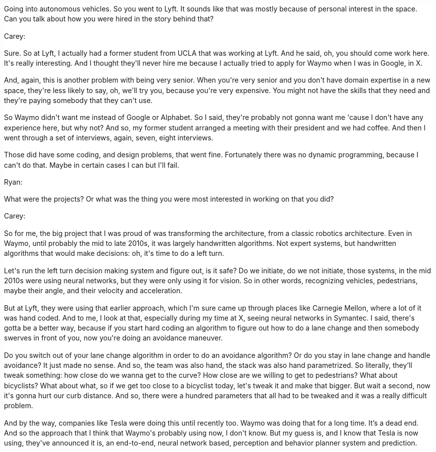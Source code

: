 Going into autonomous vehicles. So you went to Lyft. It sounds like that was mostly because of personal interest in the space. Can you talk about how you were hired in the story behind that?

Carey:

Sure. So at Lyft, I actually had a former student from UCLA that was working at Lyft. And he said, oh, you should come work here. It's really interesting. And I thought they'll never hire me because I actually tried to apply for Waymo when I was in Google, in X.

And, again, this is another problem with being very senior. When you're very senior and you don't have domain expertise in a new space, they're less likely to say, oh, we'll try you, because you're very expensive. You might not have the skills that they need and they're paying somebody that they can't use.

So Waymo didn't want me instead of Google or Alphabet. So I said, they're probably not gonna want me 'cause I don't have any experience here, but why not? And so, my former student arranged a meeting with their president and we had coffee. And then I went through a set of interviews, again, seven, eight interviews.

Those did have some coding, and design problems, that went fine. Fortunately there was no dynamic programming, because I can't do that. Maybe in certain cases I can but I'll fail.

Ryan:

What were the projects? Or what was the thing you were most interested in working on that you did?

Carey:

So for me, the big project that I was proud of was transforming the architecture, from a classic robotics architecture. Even in Waymo, until probably the mid to late 2010s, it was largely handwritten algorithms. Not expert systems, but handwritten algorithms that would make decisions: oh, it's time to do a left turn.

Let's run the left turn decision making system and figure out, is it safe? Do we initiate, do we not initiate, those systems, in the mid 2010s were using neural networks, but they were only using it for vision. So in other words, recognizing vehicles, pedestrians, maybe their angle, and their velocity and acceleration.

But at Lyft, they were using that earlier approach, which I'm sure came up through places like Carnegie Mellon, where a lot of it was hand coded. And to me, I look at that, especially during my time at X, seeing neural networks in Symantec. I said, there's gotta be a better way, because if you start hard coding an algorithm to figure out how to do a lane change and then somebody swerves in front of you, now you're doing an avoidance maneuver.

Do you switch out of your lane change algorithm in order to do an avoidance algorithm? Or do you stay in lane change and handle avoidance? It just made no sense. And so, the team was also hand, the stack was also hand parametrized. So literally, they’ll tweak something: how close do we wanna get to the curve? How close are we willing to get to pedestrians? What about bicyclists? What about what, so if we get too close to a bicyclist today, let's tweak it and make that bigger. But wait a second, now it's gonna hurt our curb distance. And so, there were a hundred parameters that all had to be tweaked and it was a really difficult problem.

And by the way, companies like Tesla were doing this until recently too. Waymo was doing that for a long time. It’s a dead end. And so the approach that I think that Waymo's probably using now, I don't know. But my guess is, and I know that Tesla is now using, they've announced it is, an end-to-end, neural network based, perception and behavior planner system and prediction.
